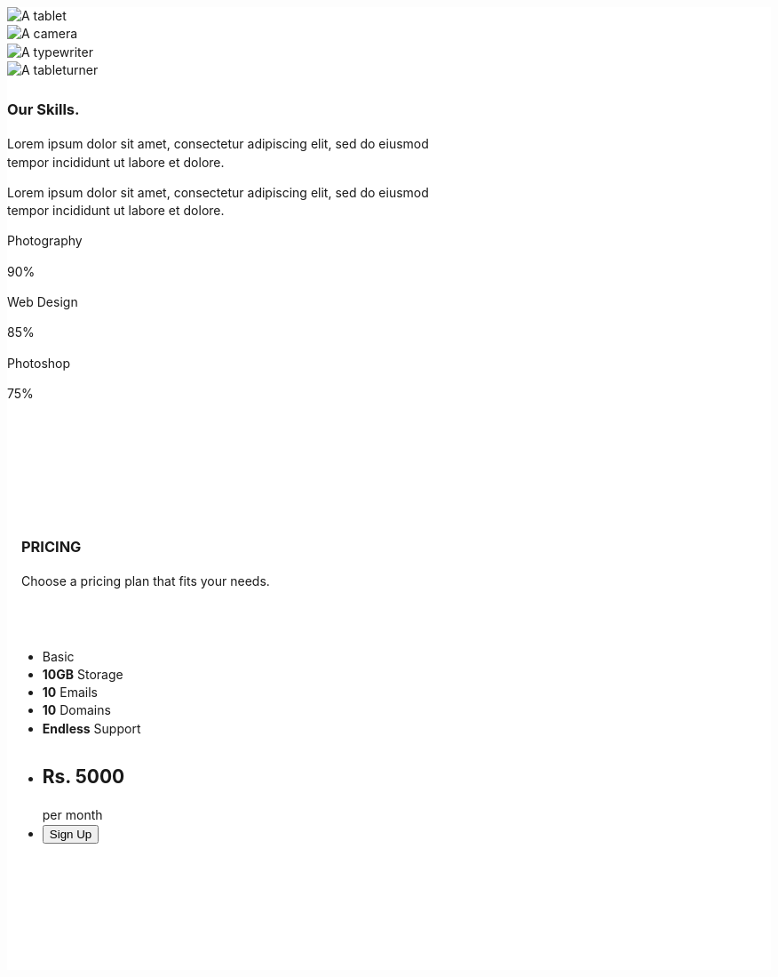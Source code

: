   <div class="w3-row-padding w3-section">
    <div class="w3-col l3 m6">
      <img src="nicepic.jpg" style="width:100%"height="220px" onclick="onClick(this)" class="w3-hover-opacity" alt="A tablet">
    </div>
    <div class="w3-col l3 m6">
      <img src="pic4.jpg" style="width:100%" height="220px"onclick="onClick(this)" class="w3-hover-opacity" alt="A camera">
    </div>
    <div class="w3-col l3 m6">
      <img src="pic3.webp" style="width:100%"height="220px" onclick="onClick(this)" class="w3-hover-opacity" alt="A typewriter">
    </div>
    <div class="w3-col l3 m6">
      <img src="pic1.jpg" style="width:100%" height="220px" onclick="onClick(this)" class="w3-hover-opacity" alt="A tableturner">
    </div>
  </div>
</div>

<div class="w3-container w3-light-grey w3-padding-64">
  <div class="w3-row-padding">
    <div class="w3-col m6">
      <h3>Our Skills.</h3>
      <p>Lorem ipsum dolor sit amet, consectetur adipiscing elit, sed do eiusmod<br>
      tempor incididunt ut labore et dolore.</p>
      <p>Lorem ipsum dolor sit amet, consectetur adipiscing elit, sed do eiusmod<br>
      tempor incididunt ut labore et dolore.</p>
    </div>
    <div class="w3-col m6">
      <p class="w3-wide"><i class="fa fa-camera w3-margin-right"></i>Photography</p>
      <div class="w3-grey">
        <div class="w3-container w3-dark-grey w3-center" style="width:90%">90%</div>
      </div>
      <p class="w3-wide"><i class="fa fa-desktop w3-margin-right"></i>Web Design</p>
      <div class="w3-grey">
        <div class="w3-container w3-dark-grey w3-center" style="width:85%">85%</div>
      </div>
      <p class="w3-wide"><i class="fa fa-photo w3-margin-right"></i>Photoshop</p>
      <div class="w3-grey">
        <div class="w3-container w3-dark-grey w3-center" style="width:75%">75%</div>
      </div>
    </div>
  </div>
</div>


<div class="w3-container w3-center w3-dark-grey" style="padding:128px 16px" id="pricing">
  <h3>PRICING</h3>
  <p class="w3-large">Choose a pricing plan that fits your needs.</p>
  <div class="w3-row-padding" style="margin-top:64px">
    <div class="w3-third w3-section">
      <ul class="w3-ul w3-white w3-hover-shadow">
        <li class="w3-black w3-xlarge w3-padding-32">Basic</li>
        <li class="w3-padding-16"><b>10GB</b> Storage</li>
        <li class="w3-padding-16"><b>10</b> Emails</li>
        <li class="w3-padding-16"><b>10</b> Domains</li>
        <li class="w3-padding-16"><b>Endless</b> Support</li>
        <li class="w3-padding-16">
          <h2 class="w3-wide">Rs. 5000</h2>
          <span class="w3-opacity">per month</span>
        </li>
        <li class="w3-light-grey w3-padding-24">
          <button class="w3-button w3-black w3-padding-large">Sign Up</button>
        </li>
      </ul>